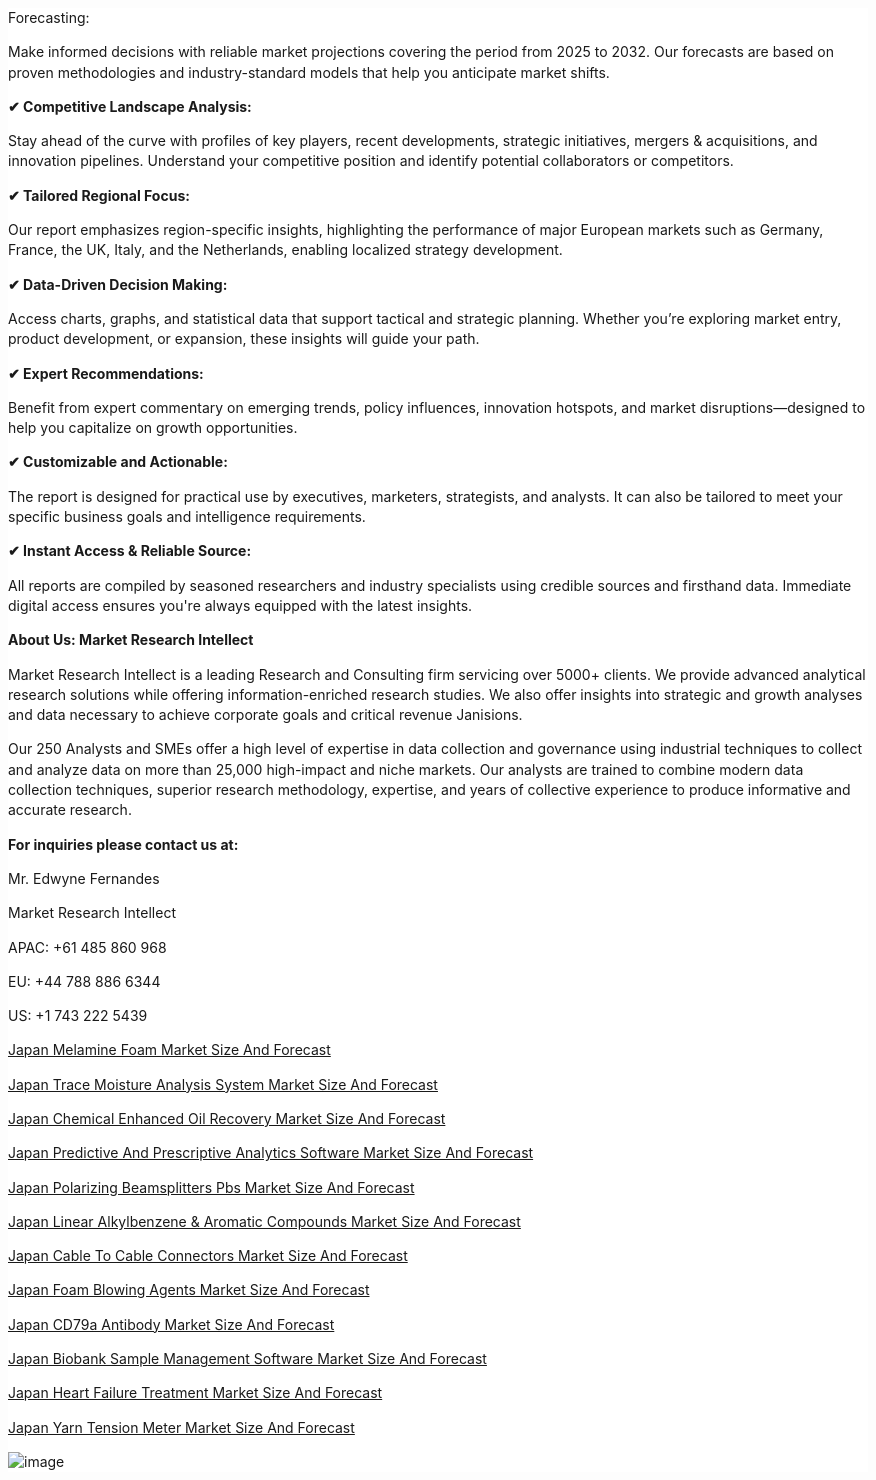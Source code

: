 Forecasting:</strong></p><p>Make informed decisions with reliable market projections covering the period from 2025 to 2032. Our forecasts are based on proven methodologies and industry-standard models that help you anticipate market shifts.</p><p><strong>✔ Competitive Landscape Analysis:</strong></p><p>Stay ahead of the curve with profiles of key players, recent developments, strategic initiatives, mergers &amp; acquisitions, and innovation pipelines. Understand your competitive position and identify potential collaborators or competitors.</p><p><strong>✔ Tailored Regional Focus:</strong></p><p>Our report emphasizes region-specific insights, highlighting the performance of major European markets such as Germany, France, the UK, Italy, and the Netherlands, enabling localized strategy development.</p><p><strong>✔ Data-Driven Decision Making:</strong></p><p>Access charts, graphs, and statistical data that support tactical and strategic planning. Whether you&rsquo;re exploring market entry, product development, or expansion, these insights will guide your path.</p><p><strong>✔ Expert Recommendations:</strong></p><p>Benefit from expert commentary on emerging trends, policy influences, innovation hotspots, and market disruptions&mdash;designed to help you capitalize on growth opportunities.</p><p><strong>✔ Customizable and Actionable:</strong></p><p>The report is designed for practical use by executives, marketers, strategists, and analysts. It can also be tailored to meet your specific business goals and intelligence requirements.</p><p><strong>✔ Instant Access &amp; Reliable Source:</strong></p><p>All reports are compiled by seasoned researchers and industry specialists using credible sources and firsthand data. Immediate digital access ensures you're always equipped with the latest insights.</p><p><strong><span class="font-[700]">About Us: Market Research Intellect</span></strong></p><p><span class="">Market Research Intellect is a leading Research and Consulting firm servicing over 5000+ clients. We provide advanced analytical research solutions while offering information-enriched research studies.&nbsp;</span>We also offer insights into strategic and growth analyses and data necessary to achieve corporate goals and critical revenue Janisions.</p><p><span class="">Our 250 Analysts and SMEs offer a high level of expertise in data collection and governance using industrial techniques to collect and analyze data on more than 25,000 high-impact and niche markets. Our analysts are trained to combine modern data collection techniques, superior research methodology, expertise, and years of collective experience to produce informative and accurate research.</span></p><p><strong>For inquiries please contact us at:</strong></p><p>Mr. Edwyne Fernandes</p><p>Market Research Intellect</p><p>APAC: +61 485 860 968</p><p>EU: +44 788 886 6344</p><p>US: +1 743 222 5439</p><p><a href="https://github.com/rjtechintelligence/03/blob/main/Melamine-Foam-Market/Melamine-Foam-Market.md">Japan Melamine Foam Market Size And Forecast</a></p><p><a href="https://github.com/rjtechintelligence/04/blob/main/Trace-Moisture-Analysis-System-Market/Trace-Moisture-Analysis-System-Market.md">Japan Trace Moisture Analysis System Market Size And Forecast</a></p><p><a href="https://github.com/rjtechintelligence/01/blob/main/Chemical-Enhanced-Oil-Recovery-Market/Chemical-Enhanced-Oil-Recovery-Market.md">Japan Chemical Enhanced Oil Recovery Market Size And Forecast</a></p><p><a href="https://github.com/rjtechintelligence/02/blob/main/Predictive-And-Prescriptive-Analytics-Software-Market/Predictive-And-Prescriptive-Analytics-Software-Market.md">Japan Predictive And Prescriptive Analytics Software Market Size And Forecast</a></p><p><a href="https://github.com/rjtechintelligence/04/blob/main/Polarizing-Beamsplitters-Pbs-Market/Polarizing-Beamsplitters-Pbs-Market.md">Japan Polarizing Beamsplitters Pbs Market Size And Forecast</a></p><p><a href="https://github.com/rjtechintelligence/01/blob/main/Linear-Alkylbenzene-&-Aromatic-Compounds-Market/Linear-Alkylbenzene-&-Aromatic-Compounds-Market.md">Japan Linear Alkylbenzene & Aromatic Compounds Market Size And Forecast</a></p><p><a href="https://github.com/rjtechintelligence/02/blob/main/Cable-To-Cable-Connectors-Market/Cable-To-Cable-Connectors-Market.md">Japan Cable To Cable Connectors Market Size And Forecast</a></p><p><a href="https://github.com/rjtechintelligence/03/blob/main/Foam-Blowing-Agents-Market/Foam-Blowing-Agents-Market.md">Japan Foam Blowing Agents Market Size And Forecast</a></p><p><a href="https://github.com/rjtechintelligence/04/blob/main/CD79a-Antibody-Market/CD79a-Antibody-Market.md">Japan CD79a Antibody Market Size And Forecast</a></p><p><a href="https://github.com/rjtechintelligence/01/blob/main/Biobank-Sample-Management-Software-Market/Biobank-Sample-Management-Software-Market.md">Japan Biobank Sample Management Software Market Size And Forecast</a></p><p><a href="https://github.com/rjtechintelligence/02/blob/main/Heart-Failure-Treatment-Market/Heart-Failure-Treatment-Market.md">Japan Heart Failure Treatment Market Size And Forecast</a></p><p><a href="https://github.com/rjtechintelligence/03/blob/main/Yarn-Tension-Meter-Market/Yarn-Tension-Meter-Market.md">Japan Yarn Tension Meter Market Size And Forecast</a></p>
![image](https://github.com/user-attachments/assets/2aeccfe9-b645-402c-a6de-ca0adb43e8f5)
